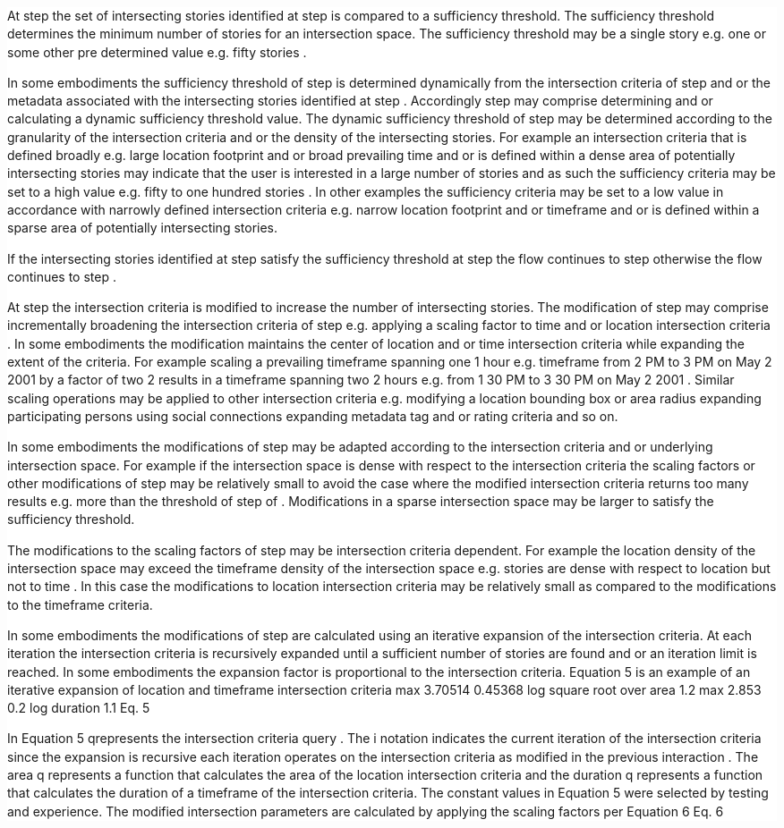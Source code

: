 At step the set of intersecting stories identified at step is compared to a sufficiency threshold. The sufficiency threshold determines the minimum number of stories for an intersection space. The sufficiency threshold may be a single story e.g. one or some other pre determined value e.g. fifty stories .

In some embodiments the sufficiency threshold of step is determined dynamically from the intersection criteria of step and or the metadata associated with the intersecting stories identified at step . Accordingly step may comprise determining and or calculating a dynamic sufficiency threshold value. The dynamic sufficiency threshold of step may be determined according to the granularity of the intersection criteria and or the density of the intersecting stories. For example an intersection criteria that is defined broadly e.g. large location footprint and or broad prevailing time and or is defined within a dense area of potentially intersecting stories may indicate that the user is interested in a large number of stories and as such the sufficiency criteria may be set to a high value e.g. fifty to one hundred stories . In other examples the sufficiency criteria may be set to a low value in accordance with narrowly defined intersection criteria e.g. narrow location footprint and or timeframe and or is defined within a sparse area of potentially intersecting stories.

If the intersecting stories identified at step satisfy the sufficiency threshold at step the flow continues to step otherwise the flow continues to step .

At step the intersection criteria is modified to increase the number of intersecting stories. The modification of step may comprise incrementally broadening the intersection criteria of step e.g. applying a scaling factor to time and or location intersection criteria . In some embodiments the modification maintains the center of location and or time intersection criteria while expanding the extent of the criteria. For example scaling a prevailing timeframe spanning one 1 hour e.g. timeframe from 2 PM to 3 PM on May 2 2001 by a factor of two 2 results in a timeframe spanning two 2 hours e.g. from 1 30 PM to 3 30 PM on May 2 2001 . Similar scaling operations may be applied to other intersection criteria e.g. modifying a location bounding box or area radius expanding participating persons using social connections expanding metadata tag and or rating criteria and so on.

In some embodiments the modifications of step may be adapted according to the intersection criteria and or underlying intersection space. For example if the intersection space is dense with respect to the intersection criteria the scaling factors or other modifications of step may be relatively small to avoid the case where the modified intersection criteria returns too many results e.g. more than the threshold of step of . Modifications in a sparse intersection space may be larger to satisfy the sufficiency threshold.

The modifications to the scaling factors of step may be intersection criteria dependent. For example the location density of the intersection space may exceed the timeframe density of the intersection space e.g. stories are dense with respect to location but not to time . In this case the modifications to location intersection criteria may be relatively small as compared to the modifications to the timeframe criteria.

In some embodiments the modifications of step are calculated using an iterative expansion of the intersection criteria. At each iteration the intersection criteria is recursively expanded until a sufficient number of stories are found and or an iteration limit is reached. In some embodiments the expansion factor is proportional to the intersection criteria. Equation 5 is an example of an iterative expansion of location and timeframe intersection criteria max 3.70514 0.45368 log square root over area 1.2 max 2.853 0.2 log duration 1.1 Eq. 5

In Equation 5 qrepresents the intersection criteria query . The i notation indicates the current iteration of the intersection criteria since the expansion is recursive each iteration operates on the intersection criteria as modified in the previous interaction . The area q represents a function that calculates the area of the location intersection criteria and the duration q represents a function that calculates the duration of a timeframe of the intersection criteria. The constant values in Equation 5 were selected by testing and experience. The modified intersection parameters are calculated by applying the scaling factors per Equation 6 Eq. 6 
